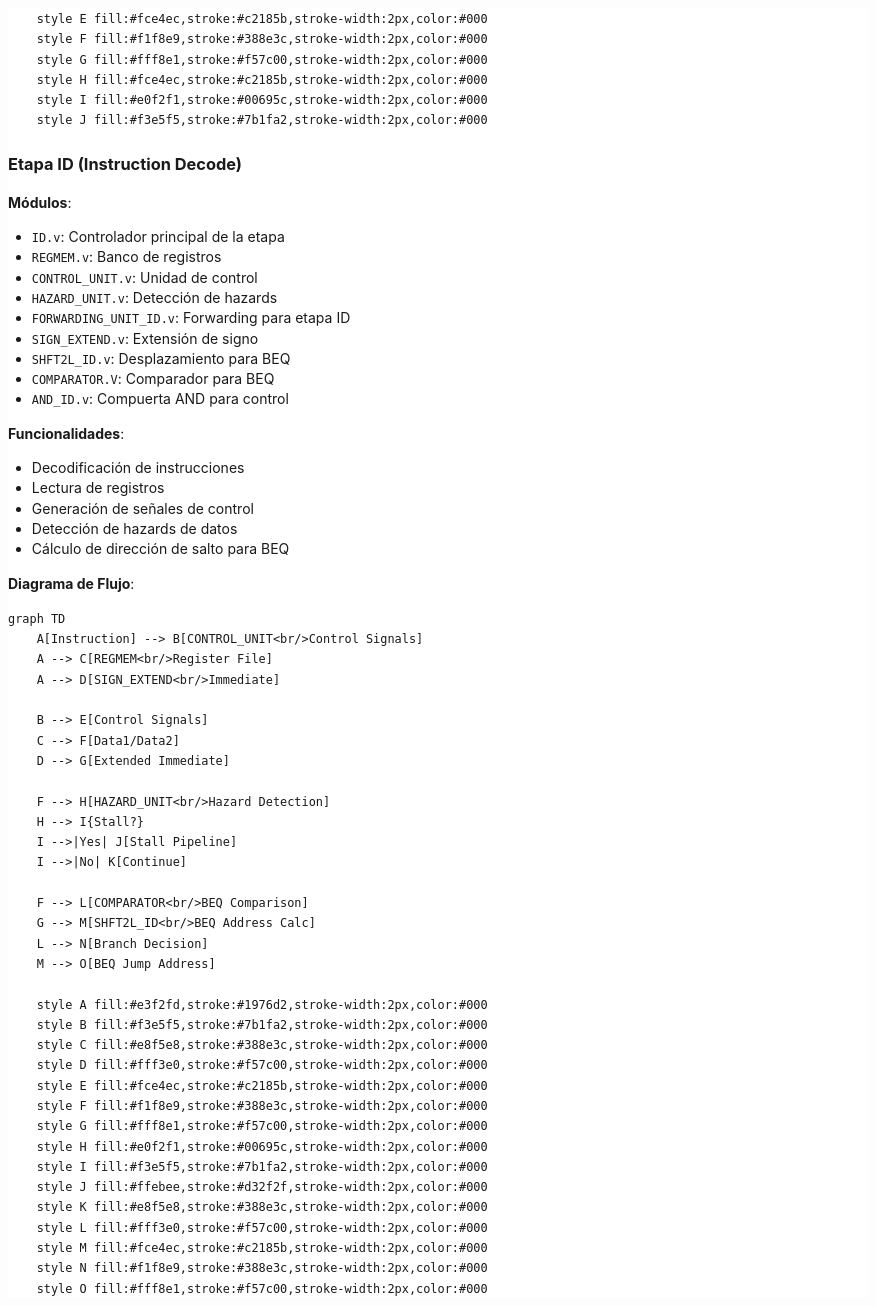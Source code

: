 ```mermaid
    style E fill:#fce4ec,stroke:#c2185b,stroke-width:2px,color:#000
    style F fill:#f1f8e9,stroke:#388e3c,stroke-width:2px,color:#000
    style G fill:#fff8e1,stroke:#f57c00,stroke-width:2px,color:#000
    style H fill:#fce4ec,stroke:#c2185b,stroke-width:2px,color:#000
    style I fill:#e0f2f1,stroke:#00695c,stroke-width:2px,color:#000
    style J fill:#f3e5f5,stroke:#7b1fa2,stroke-width:2px,color:#000
```

### Etapa ID (Instruction Decode)

**Módulos**:
- `ID.v`: Controlador principal de la etapa
- `REGMEM.v`: Banco de registros
- `CONTROL_UNIT.v`: Unidad de control
- `HAZARD_UNIT.v`: Detección de hazards
- `FORWARDING_UNIT_ID.v`: Forwarding para etapa ID
- `SIGN_EXTEND.v`: Extensión de signo
- `SHFT2L_ID.v`: Desplazamiento para BEQ
- `COMPARATOR.V`: Comparador para BEQ
- `AND_ID.v`: Compuerta AND para control

**Funcionalidades**:
- Decodificación de instrucciones
- Lectura de registros
- Generación de señales de control
- Detección de hazards de datos
- Cálculo de dirección de salto para BEQ

**Diagrama de Flujo**:
```mermaid
graph TD
    A[Instruction] --> B[CONTROL_UNIT<br/>Control Signals]
    A --> C[REGMEM<br/>Register File]
    A --> D[SIGN_EXTEND<br/>Immediate]
    
    B --> E[Control Signals]
    C --> F[Data1/Data2]
    D --> G[Extended Immediate]
    
    F --> H[HAZARD_UNIT<br/>Hazard Detection]
    H --> I{Stall?}
    I -->|Yes| J[Stall Pipeline]
    I -->|No| K[Continue]
    
    F --> L[COMPARATOR<br/>BEQ Comparison]
    G --> M[SHFT2L_ID<br/>BEQ Address Calc]
    L --> N[Branch Decision]
    M --> O[BEQ Jump Address]
    
    style A fill:#e3f2fd,stroke:#1976d2,stroke-width:2px,color:#000
    style B fill:#f3e5f5,stroke:#7b1fa2,stroke-width:2px,color:#000
    style C fill:#e8f5e8,stroke:#388e3c,stroke-width:2px,color:#000
    style D fill:#fff3e0,stroke:#f57c00,stroke-width:2px,color:#000
    style E fill:#fce4ec,stroke:#c2185b,stroke-width:2px,color:#000
    style F fill:#f1f8e9,stroke:#388e3c,stroke-width:2px,color:#000
    style G fill:#fff8e1,stroke:#f57c00,stroke-width:2px,color:#000
    style H fill:#e0f2f1,stroke:#00695c,stroke-width:2px,color:#000
    style I fill:#f3e5f5,stroke:#7b1fa2,stroke-width:2px,color:#000
    style J fill:#ffebee,stroke:#d32f2f,stroke-width:2px,color:#000
    style K fill:#e8f5e8,stroke:#388e3c,stroke-width:2px,color:#000
    style L fill:#fff3e0,stroke:#f57c00,stroke-width:2px,color:#000
    style M fill:#fce4ec,stroke:#c2185b,stroke-width:2px,color:#000
    style N fill:#f1f8e9,stroke:#388e3c,stroke-width:2px,color:#000
    style O fill:#fff8e1,stroke:#f57c00,stroke-width:2px,color:#000
```